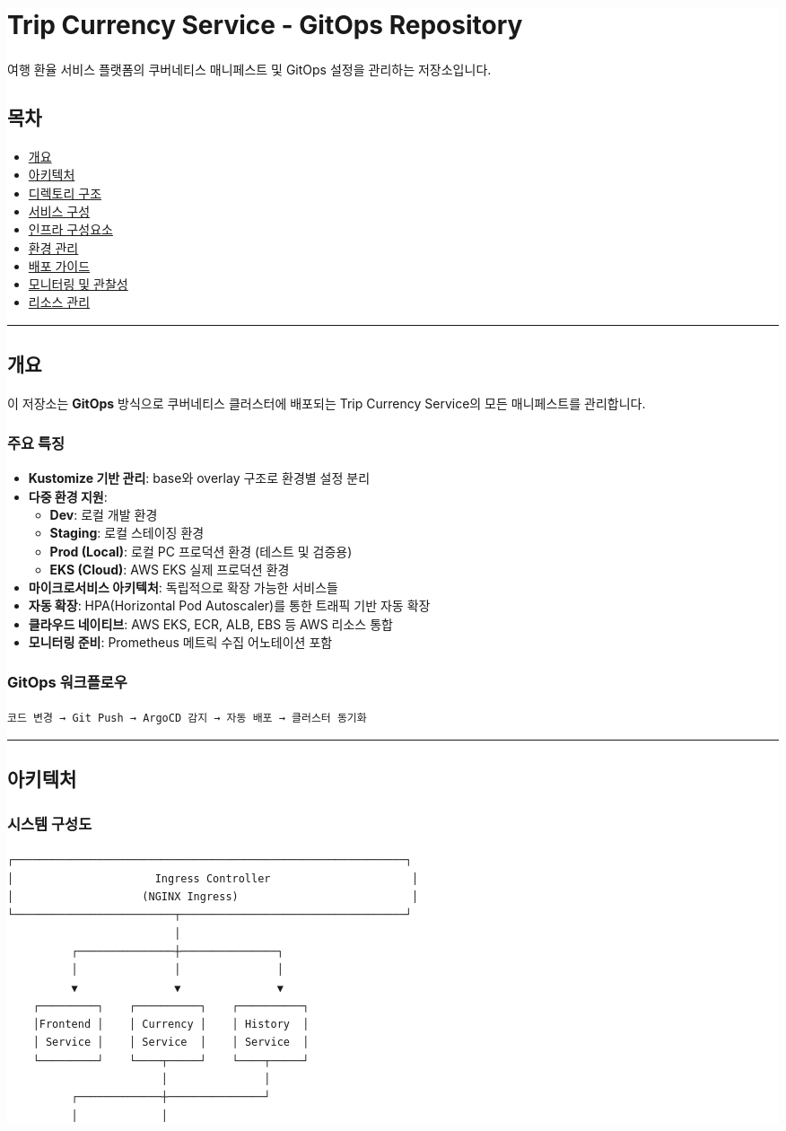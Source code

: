 # Trip Currency Service - GitOps Repository

여행 환율 서비스 플랫폼의 쿠버네티스 매니페스트 및 GitOps 설정을 관리하는 저장소입니다.

## 목차

- [개요](#개요)
- [아키텍처](#아키텍처)
- [디렉토리 구조](#디렉토리-구조)
- [서비스 구성](#서비스-구성)
- [인프라 구성요소](#인프라-구성요소)
- [환경 관리](#환경-관리)
- [배포 가이드](#배포-가이드)
- [모니터링 및 관찰성](#모니터링-및-관찰성)
- [리소스 관리](#리소스-관리)

---

## 개요

이 저장소는 **GitOps** 방식으로 쿠버네티스 클러스터에 배포되는 Trip Currency Service의 모든 매니페스트를 관리합니다.

### 주요 특징

- **Kustomize 기반 관리**: base와 overlay 구조로 환경별 설정 분리
- **다중 환경 지원**:
  - **Dev**: 로컬 개발 환경
  - **Staging**: 로컬 스테이징 환경
  - **Prod (Local)**: 로컬 PC 프로덕션 환경 (테스트 및 검증용)
  - **EKS (Cloud)**: AWS EKS 실제 프로덕션 환경
- **마이크로서비스 아키텍처**: 독립적으로 확장 가능한 서비스들
- **자동 확장**: HPA(Horizontal Pod Autoscaler)를 통한 트래픽 기반 자동 확장
- **클라우드 네이티브**: AWS EKS, ECR, ALB, EBS 등 AWS 리소스 통합
- **모니터링 준비**: Prometheus 메트릭 수집 어노테이션 포함

### GitOps 워크플로우

```
코드 변경 → Git Push → ArgoCD 감지 → 자동 배포 → 클러스터 동기화
```

---

## 아키텍처

### 시스템 구성도

```
┌─────────────────────────────────────────────────────────────┐
│                      Ingress Controller                      │
│                    (NGINX Ingress)                           │
└─────────────────────────┬───────────────────────────────────┘
                          │
          ┌───────────────┼───────────────┐
          │               │               │
          ▼               ▼               ▼
    ┌─────────┐    ┌──────────┐    ┌──────────┐
    │Frontend │    │ Currency │    │ History  │
    │ Service │    │ Service  │    │ Service  │
    └─────────┘    └────┬─────┘    └────┬─────┘
                        │               │
          ┌─────────────┼───────────────┘
          │             │
```